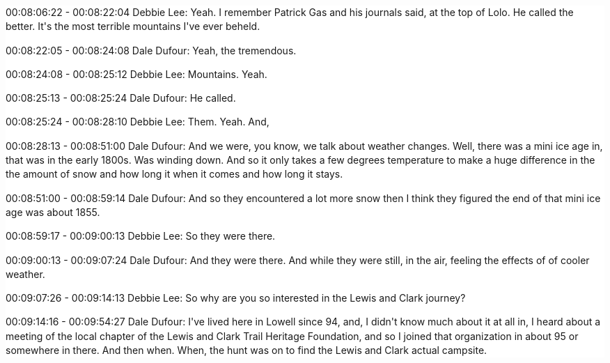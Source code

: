 
00:08:06:22 - 00:08:22:04
Debbie Lee:
Yeah. I remember Patrick Gas and his journals said, at the top of Lolo. He called the better. It's the most terrible mountains I've ever beheld.


00:08:22:05 - 00:08:24:08
Dale Dufour:
Yeah, the tremendous.


00:08:24:08 - 00:08:25:12
Debbie Lee:
Mountains. Yeah.


00:08:25:13 - 00:08:25:24
Dale Dufour:
He called.


00:08:25:24 - 00:08:28:10
Debbie Lee:
Them. Yeah. And,


00:08:28:13 - 00:08:51:00
Dale Dufour:
And we were, you know, we talk about weather changes. Well, there was a mini ice age in, that was in the early 1800s. Was winding down. And so it only takes a few degrees temperature to make a huge difference in the the amount of snow and how long it when it comes and how long it stays.


00:08:51:00 - 00:08:59:14
Dale Dufour:
And so they encountered a lot more snow then I think they figured the end of that mini ice age was about 1855.


00:08:59:17 - 00:09:00:13
Debbie Lee:
So they were there.


00:09:00:13 - 00:09:07:24
Dale Dufour:
And they were there. And while they were still, in the air, feeling the effects of of cooler weather.


00:09:07:26 - 00:09:14:13
Debbie Lee:
So why are you so interested in the Lewis and Clark journey?


00:09:14:16 - 00:09:54:27
Dale Dufour:
I've lived here in Lowell since 94, and, I didn't know much about it at all in, I heard about a meeting of the local chapter of the Lewis and Clark Trail Heritage Foundation, and so I joined that organization in about 95 or somewhere in there. And then when. When, the hunt was on to find the Lewis and Clark actual campsite.
